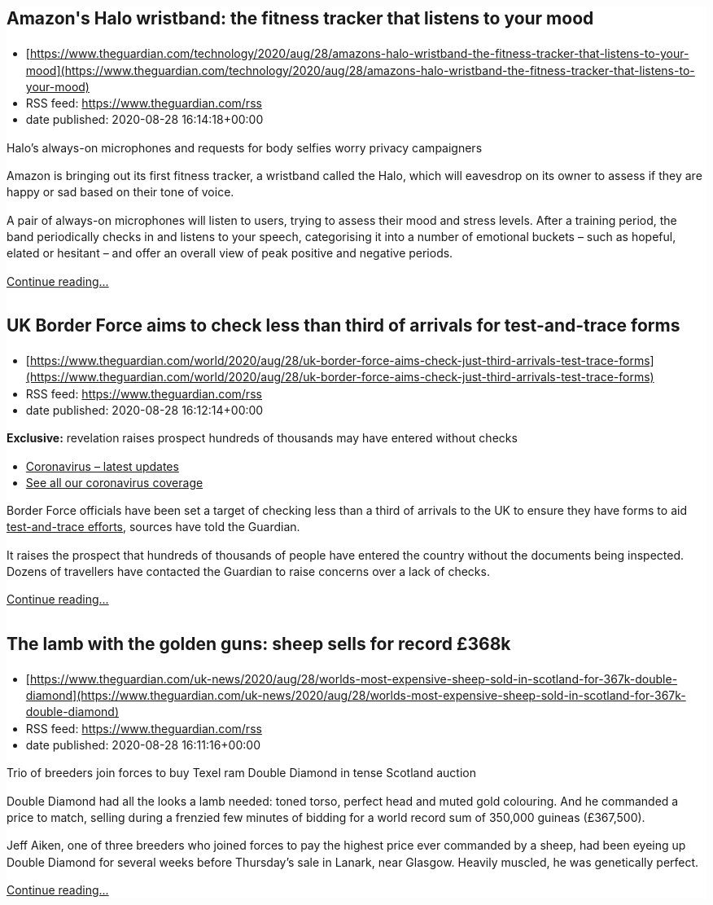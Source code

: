 ## Amazon's Halo wristband: the fitness tracker that listens to your mood
 - [https://www.theguardian.com/technology/2020/aug/28/amazons-halo-wristband-the-fitness-tracker-that-listens-to-your-mood](https://www.theguardian.com/technology/2020/aug/28/amazons-halo-wristband-the-fitness-tracker-that-listens-to-your-mood)
 - RSS feed: https://www.theguardian.com/rss
 - date published: 2020-08-28 16:14:18+00:00

<p>Halo’s always-on microphones and requests for body selfies worry privacy campaigners<br /></p><p>Amazon is bringing out its first fitness tracker, a wristband called the Halo, which will eavesdrop on its owner to assess if they are happy or sad based on their tone of voice.</p><p>A pair of always-on microphones will listen to users, trying to assess their mood and stress levels. After a training period, the band periodically checks in and listens to your speech, categorising it into a number of emotional buckets – such as hopeful, elated or hesitant – and offer an overall view of peak positive and negative periods.</p> <a href="https://www.theguardian.com/technology/2020/aug/28/amazons-halo-wristband-the-fitness-tracker-that-listens-to-your-mood">Continue reading...</a>

## UK Border Force aims to check less than third of arrivals for test-and-trace forms
 - [https://www.theguardian.com/world/2020/aug/28/uk-border-force-aims-check-just-third-arrivals-test-trace-forms](https://www.theguardian.com/world/2020/aug/28/uk-border-force-aims-check-just-third-arrivals-test-trace-forms)
 - RSS feed: https://www.theguardian.com/rss
 - date published: 2020-08-28 16:12:14+00:00

<p><strong>Exclusive:</strong> revelation raises prospect hundreds of thousands may have entered without checks </p><ul><li><a href="https://www.theguardian.com/world/series/coronavirus-live/latest">Coronavirus – latest updates</a></li><li><a href="https://www.theguardian.com/world/coronavirus-outbreak">See all our coronavirus coverage</a></li></ul><p>Border Force officials have been set a target of checking less than a third of arrivals to the UK to ensure they have forms to aid <a href="https://www.theguardian.com/world/2020/aug/11/englands-test-and-trace-saga-is-at-the-heart-of-the-governments-coronavirus-failures">test-and-trace efforts</a>, sources have told the Guardian.</p><p>It raises the prospect that hundreds of thousands of people have entered the country without the documents being inspected. Dozens of travellers have contacted the Guardian to raise concerns over a lack of checks.</p> <a href="https://www.theguardian.com/world/2020/aug/28/uk-border-force-aims-check-just-third-arrivals-test-trace-forms">Continue reading...</a>

## The lamb with the golden guns: sheep sells for record £368k
 - [https://www.theguardian.com/uk-news/2020/aug/28/worlds-most-expensive-sheep-sold-in-scotland-for-367k-double-diamond](https://www.theguardian.com/uk-news/2020/aug/28/worlds-most-expensive-sheep-sold-in-scotland-for-367k-double-diamond)
 - RSS feed: https://www.theguardian.com/rss
 - date published: 2020-08-28 16:11:16+00:00

<p>Trio of breeders join forces to buy Texel ram Double Diamond in tense Scotland auction<br /></p><p>Double Diamond had all the looks a lamb needed: toned torso, perfect head and muted gold colouring. And he commanded a price to match, selling during a frenzied few minutes of bidding for a world record sum of 350,000 guineas (£367,500).</p><p>Jeff Aiken, one of three breeders who joined forces to pay the highest price ever commanded by a sheep, had been eyeing up Double Diamond for several weeks before Thursday’s sale in Lanark, near Glasgow. Heavily muscled, he was genetically perfect.</p> <a href="https://www.theguardian.com/uk-news/2020/aug/28/worlds-most-expensive-sheep-sold-in-scotland-for-367k-double-diamond">Continue reading...</a>
